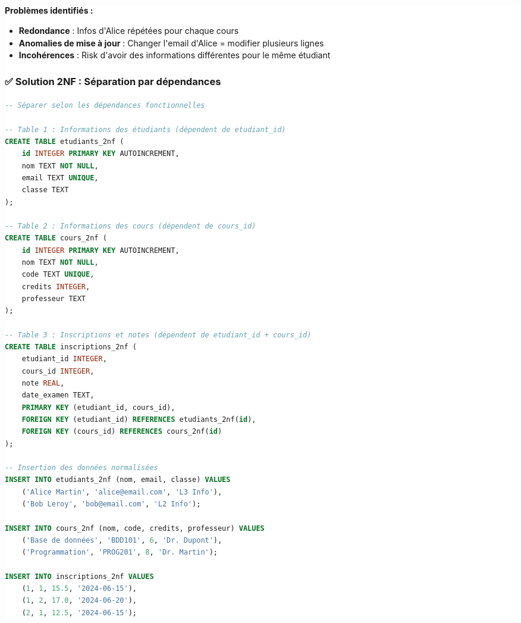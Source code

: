 **Problèmes identifiés :**
- **Redondance** : Infos d'Alice répétées pour chaque cours
- **Anomalies de mise à jour** : Changer l'email d'Alice = modifier plusieurs lignes
- **Incohérences** : Risk d'avoir des informations différentes pour le même étudiant

### ✅ Solution 2NF : Séparation par dépendances

```sql
-- Séparer selon les dépendances fonctionnelles

-- Table 1 : Informations des étudiants (dépendent de etudiant_id)
CREATE TABLE etudiants_2nf (
    id INTEGER PRIMARY KEY AUTOINCREMENT,
    nom TEXT NOT NULL,
    email TEXT UNIQUE,
    classe TEXT
);

-- Table 2 : Informations des cours (dépendent de cours_id)
CREATE TABLE cours_2nf (
    id INTEGER PRIMARY KEY AUTOINCREMENT,
    nom TEXT NOT NULL,
    code TEXT UNIQUE,
    credits INTEGER,
    professeur TEXT
);

-- Table 3 : Inscriptions et notes (dépendent de etudiant_id + cours_id)
CREATE TABLE inscriptions_2nf (
    etudiant_id INTEGER,
    cours_id INTEGER,
    note REAL,
    date_examen TEXT,
    PRIMARY KEY (etudiant_id, cours_id),
    FOREIGN KEY (etudiant_id) REFERENCES etudiants_2nf(id),
    FOREIGN KEY (cours_id) REFERENCES cours_2nf(id)
);

-- Insertion des données normalisées
INSERT INTO etudiants_2nf (nom, email, classe) VALUES
    ('Alice Martin', 'alice@email.com', 'L3 Info'),
    ('Bob Leroy', 'bob@email.com', 'L2 Info');

INSERT INTO cours_2nf (nom, code, credits, professeur) VALUES
    ('Base de données', 'BDD101', 6, 'Dr. Dupont'),
    ('Programmation', 'PROG201', 8, 'Dr. Martin');

INSERT INTO inscriptions_2nf VALUES
    (1, 1, 15.5, '2024-06-15'),
    (1, 2, 17.0, '2024-06-20'),
    (2, 1, 12.5, '2024-06-15');
```
